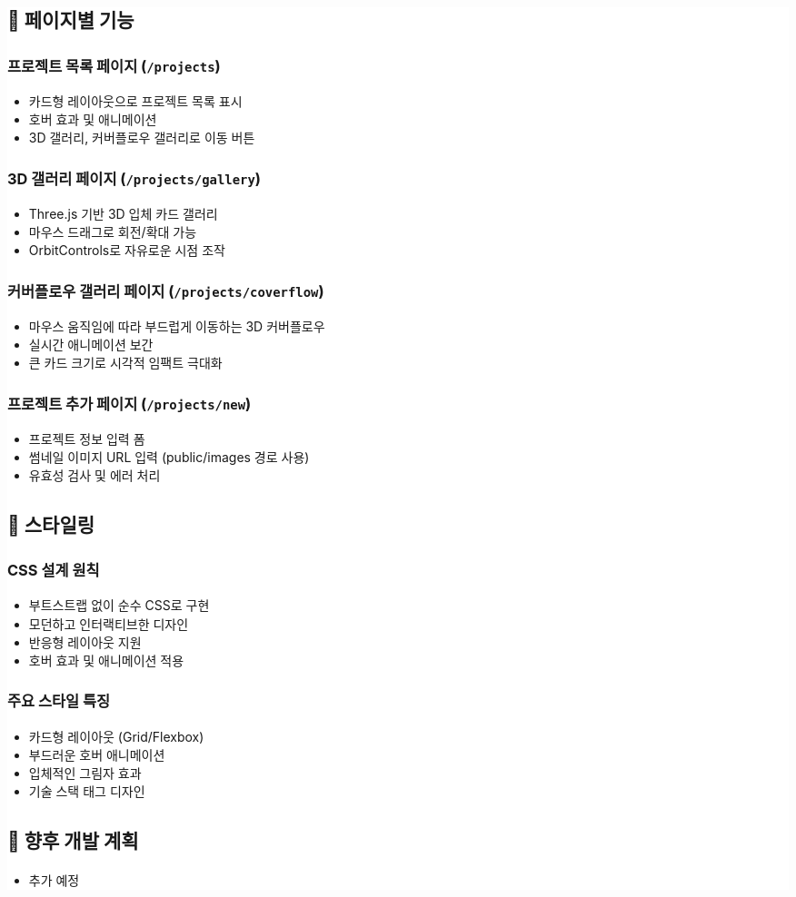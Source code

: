 ## 📱 페이지별 기능

### 프로젝트 목록 페이지 (`/projects`)
- 카드형 레이아웃으로 프로젝트 목록 표시
- 호버 효과 및 애니메이션
- 3D 갤러리, 커버플로우 갤러리로 이동 버튼

### 3D 갤러리 페이지 (`/projects/gallery`)
- Three.js 기반 3D 입체 카드 갤러리
- 마우스 드래그로 회전/확대 가능
- OrbitControls로 자유로운 시점 조작

### 커버플로우 갤러리 페이지 (`/projects/coverflow`)
- 마우스 움직임에 따라 부드럽게 이동하는 3D 커버플로우
- 실시간 애니메이션 보간
- 큰 카드 크기로 시각적 임팩트 극대화

### 프로젝트 추가 페이지 (`/projects/new`)
- 프로젝트 정보 입력 폼
- 썸네일 이미지 URL 입력 (public/images 경로 사용)
- 유효성 검사 및 에러 처리

## 🎨 스타일링

### CSS 설계 원칙
- 부트스트랩 없이 순수 CSS로 구현
- 모던하고 인터랙티브한 디자인
- 반응형 레이아웃 지원
- 호버 효과 및 애니메이션 적용

### 주요 스타일 특징
- 카드형 레이아웃 (Grid/Flexbox)
- 부드러운 호버 애니메이션
- 입체적인 그림자 효과
- 기술 스택 태그 디자인

## 🚀 향후 개발 계획

- 추가 예정
